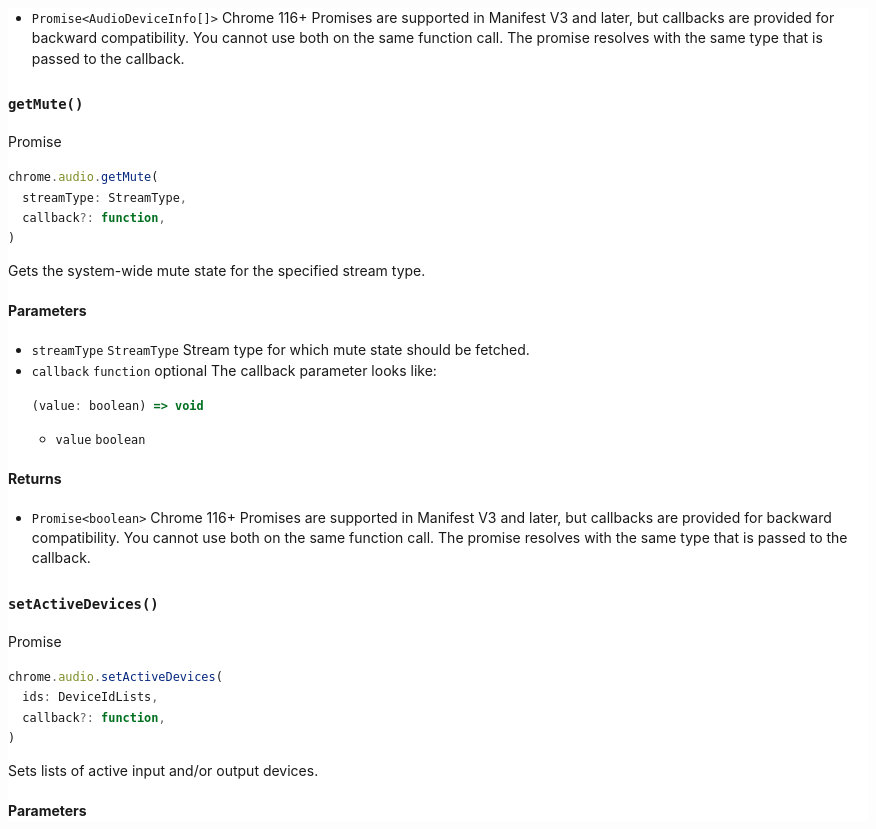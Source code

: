 *   `Promise<AudioDeviceInfo[]>`
    Chrome 116+
    Promises are supported in Manifest V3 and later, but callbacks are provided for backward compatibility. You cannot use both on the same function call. The promise resolves with the same type that is passed to the callback.

### `getMute()`

Promise

```javascript
chrome.audio.getMute(
  streamType: StreamType,
  callback?: function,
)
```

Gets the system-wide mute state for the specified stream type.

#### Parameters

*   `streamType`
    `StreamType`
    Stream type for which mute state should be fetched.
*   `callback`
    `function` optional
    The callback parameter looks like:
    ```javascript
    (value: boolean) => void
    ```
    *   `value`
        `boolean`

#### Returns

*   `Promise<boolean>`
    Chrome 116+
    Promises are supported in Manifest V3 and later, but callbacks are provided for backward compatibility. You cannot use both on the same function call. The promise resolves with the same type that is passed to the callback.

### `setActiveDevices()`

Promise

```javascript
chrome.audio.setActiveDevices(
  ids: DeviceIdLists,
  callback?: function,
)
```

Sets lists of active input and/or output devices.

#### Parameters
